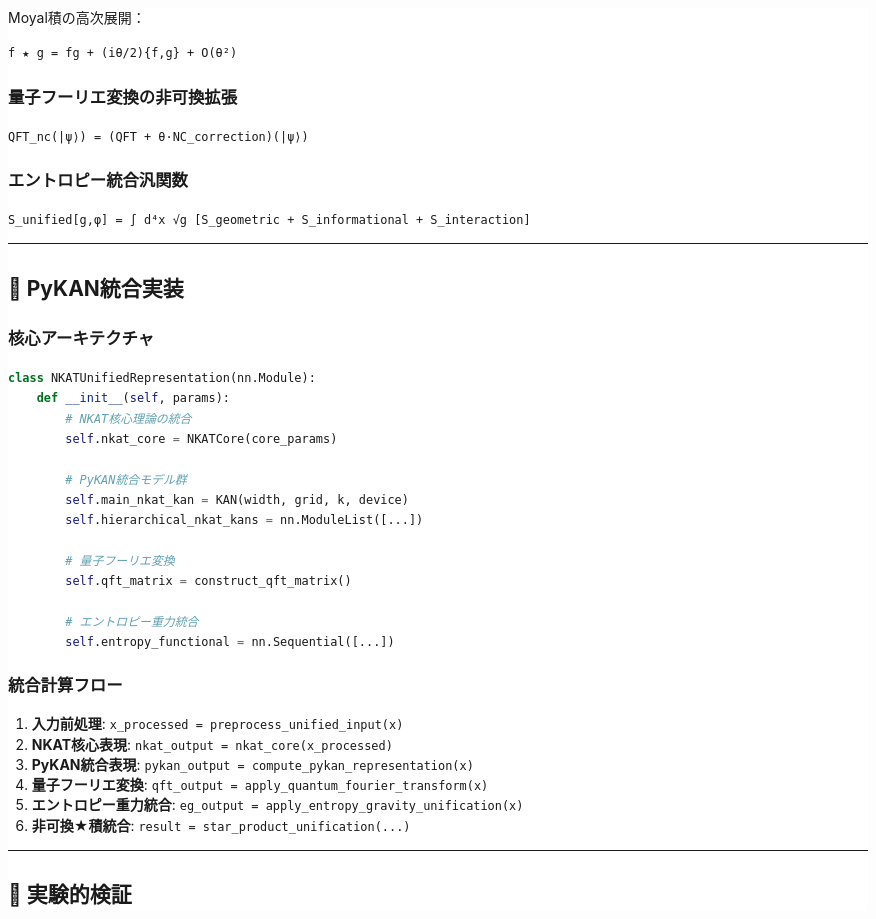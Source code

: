 Moyal積の高次展開：
```
f ★ g = fg + (iθ/2){f,g} + O(θ²)
```

### 量子フーリエ変換の非可換拡張

```
QFT_nc(|ψ⟩) = (QFT + θ·NC_correction)(|ψ⟩)
```

### エントロピー統合汎関数

```
S_unified[g,φ] = ∫ d⁴x √g [S_geometric + S_informational + S_interaction]
```

---

## 🔧 PyKAN統合実装

### 核心アーキテクチャ

```python
class NKATUnifiedRepresentation(nn.Module):
    def __init__(self, params):
        # NKAT核心理論の統合
        self.nkat_core = NKATCore(core_params)
        
        # PyKAN統合モデル群
        self.main_nkat_kan = KAN(width, grid, k, device)
        self.hierarchical_nkat_kans = nn.ModuleList([...])
        
        # 量子フーリエ変換
        self.qft_matrix = construct_qft_matrix()
        
        # エントロピー重力統合
        self.entropy_functional = nn.Sequential([...])
```

### 統合計算フロー

1. **入力前処理**: `x_processed = preprocess_unified_input(x)`
2. **NKAT核心表現**: `nkat_output = nkat_core(x_processed)`
3. **PyKAN統合表現**: `pykan_output = compute_pykan_representation(x)`
4. **量子フーリエ変換**: `qft_output = apply_quantum_fourier_transform(x)`
5. **エントロピー重力統合**: `eg_output = apply_entropy_gravity_unification(x)`
6. **非可換★積統合**: `result = star_product_unification(...)`

---

## 🧪 実験的検証

